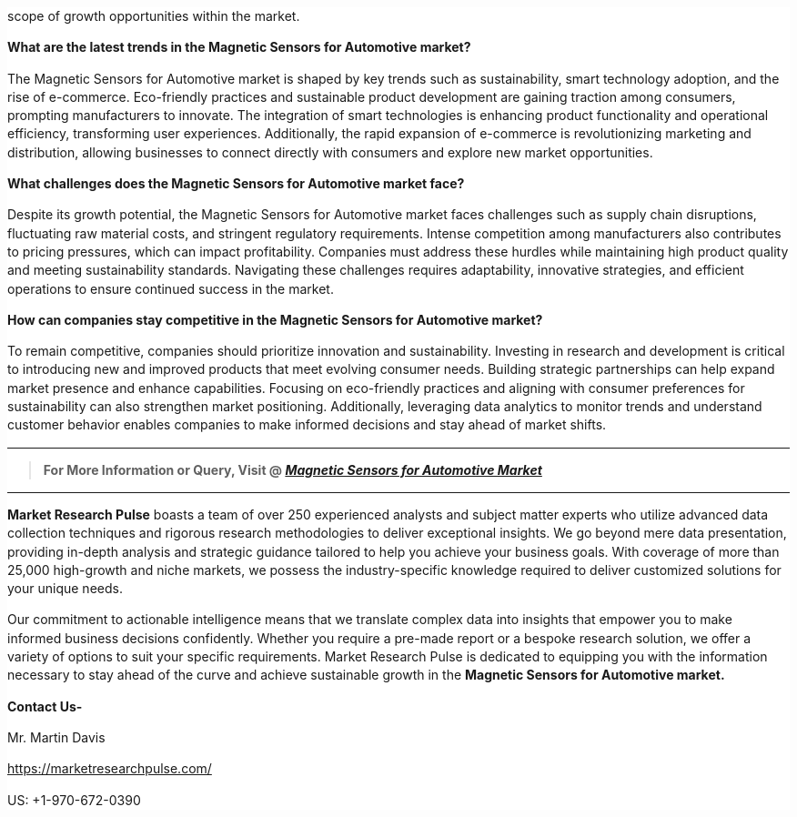 scope of growth opportunities within the market.</p><p><strong>What are the latest trends in the Magnetic Sensors for Automotive market?</strong></p><p>The Magnetic Sensors for Automotive market is shaped by key trends such as sustainability, smart technology adoption, and the rise of e-commerce. Eco-friendly practices and sustainable product development are gaining traction among consumers, prompting manufacturers to innovate. The integration of smart technologies is enhancing product functionality and operational efficiency, transforming user experiences. Additionally, the rapid expansion of e-commerce is revolutionizing marketing and distribution, allowing businesses to connect directly with consumers and explore new market opportunities.</p><p><strong>What challenges does the Magnetic Sensors for Automotive market face?</strong></p><p>Despite its growth potential, the Magnetic Sensors for Automotive market faces challenges such as supply chain disruptions, fluctuating raw material costs, and stringent regulatory requirements. Intense competition among manufacturers also contributes to pricing pressures, which can impact profitability. Companies must address these hurdles while maintaining high product quality and meeting sustainability standards. Navigating these challenges requires adaptability, innovative strategies, and efficient operations to ensure continued success in the market.</p><p><strong>How can companies stay competitive in the Magnetic Sensors for Automotive market?</strong></p><p>To remain competitive, companies should prioritize innovation and sustainability. Investing in research and development is critical to introducing new and improved products that meet evolving consumer needs. Building strategic partnerships can help expand market presence and enhance capabilities. Focusing on eco-friendly practices and aligning with consumer preferences for sustainability can also strengthen market positioning. Additionally, leveraging data analytics to monitor trends and understand customer behavior enables companies to make informed decisions and stay ahead of market shifts.</p><hr /><blockquote><p><strong>For More Information or Query, Visit @&nbsp;<em><a href="https://marketresearchpulse.com/report/43504/magnetic-sensors-for-automotive-market?utm_source=Linkedin&utm_medium=025">Magnetic Sensors for Automotive Market</a></em></strong></p></blockquote><hr /><p><strong>Market Research Pulse</strong> boasts a team of over 250 experienced analysts and subject matter experts who utilize advanced data collection techniques and rigorous research methodologies to deliver exceptional insights. We go beyond mere data presentation, providing in-depth analysis and strategic guidance tailored to help you achieve your business goals. With coverage of more than 25,000 high-growth and niche markets, we possess the industry-specific knowledge required to deliver customized solutions for your unique needs.</p><p>Our commitment to actionable intelligence means that we translate complex data into insights that empower you to make informed business decisions confidently. Whether you require a pre-made report or a bespoke research solution, we offer a variety of options to suit your specific requirements. Market Research Pulse is dedicated to equipping you with the information necessary to stay ahead of the curve and achieve sustainable growth in the <strong>Magnetic Sensors for Automotive market.</strong></p><p><strong>Contact Us-</strong></p><p>Mr. Martin Davis</p><p>https://marketresearchpulse.com/</p><p>US: +1-970-672-0390</p>